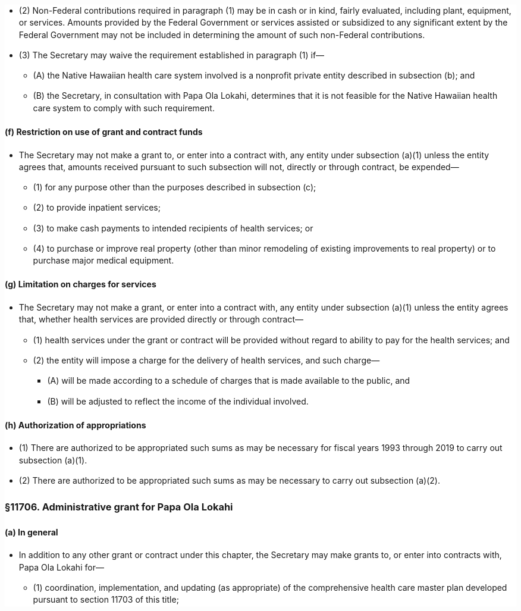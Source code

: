 
* (2) Non-Federal contributions required in paragraph (1) may be in cash or in kind, fairly evaluated, including plant, equipment, or services. Amounts provided by the Federal Government or services assisted or subsidized to any significant extent by the Federal Government may not be included in determining the amount of such non-Federal contributions.

* (3) The Secretary may waive the requirement established in paragraph (1) if—

  * (A) the Native Hawaiian health care system involved is a nonprofit private entity described in subsection (b); and

  * (B) the Secretary, in consultation with Papa Ola Lokahi, determines that it is not feasible for the Native Hawaiian health care system to comply with such requirement.

#### (f) Restriction on use of grant and contract funds
* The Secretary may not make a grant to, or enter into a contract with, any entity under subsection (a)(1) unless the entity agrees that, amounts received pursuant to such subsection will not, directly or through contract, be expended—

  * (1) for any purpose other than the purposes described in subsection (c);

  * (2) to provide inpatient services;

  * (3) to make cash payments to intended recipients of health services; or

  * (4) to purchase or improve real property (other than minor remodeling of existing improvements to real property) or to purchase major medical equipment.

#### (g) Limitation on charges for services
* The Secretary may not make a grant, or enter into a contract with, any entity under subsection (a)(1) unless the entity agrees that, whether health services are provided directly or through contract—

  * (1) health services under the grant or contract will be provided without regard to ability to pay for the health services; and

  * (2) the entity will impose a charge for the delivery of health services, and such charge—

    * (A) will be made according to a schedule of charges that is made available to the public, and

    * (B) will be adjusted to reflect the income of the individual involved.

#### (h) Authorization of appropriations
* (1) There are authorized to be appropriated such sums as may be necessary for fiscal years 1993 through 2019 to carry out subsection (a)(1).

* (2) There are authorized to be appropriated such sums as may be necessary to carry out subsection (a)(2).

### §11706. Administrative grant for Papa Ola Lokahi
#### (a) In general
* In addition to any other grant or contract under this chapter, the Secretary may make grants to, or enter into contracts with, Papa Ola Lokahi for—

  * (1) coordination, implementation, and updating (as appropriate) of the comprehensive health care master plan developed pursuant to section 11703 of this title;
